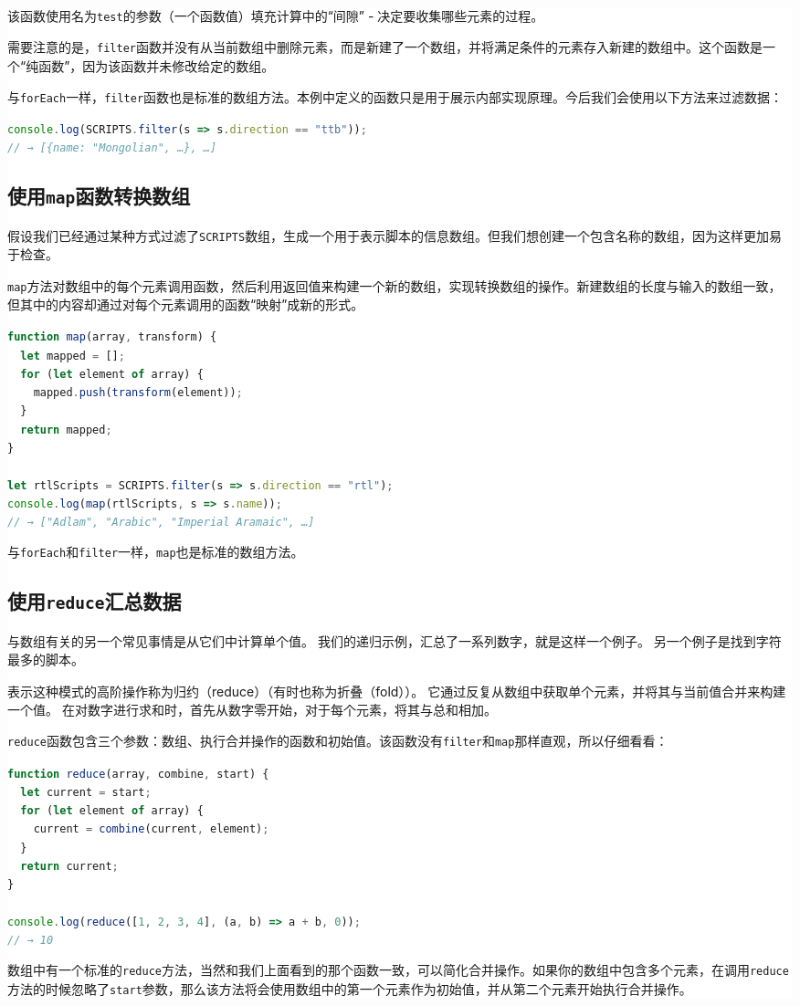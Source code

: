 该函数使用名为`test`的参数（一个函数值）填充计算中的“间隙” - 决定要收集哪些元素的过程。

需要注意的是，`filter`函数并没有从当前数组中删除元素，而是新建了一个数组，并将满足条件的元素存入新建的数组中。这个函数是一个“纯函数”，因为该函数并未修改给定的数组。

与`forEach`一样，`filter`函数也是标准的数组方法。本例中定义的函数只是用于展示内部实现原理。今后我们会使用以下方法来过滤数据：

```js
console.log(SCRIPTS.filter(s => s.direction == "ttb"));
// → [{name: "Mongolian", …}, …]
```

## 使用`map`函数转换数组

假设我们已经通过某种方式过滤了`SCRIPTS`数组，生成一个用于表示脚本的信息数组。但我们想创建一个包含名称的数组，因为这样更加易于检查。

`map`方法对数组中的每个元素调用函数，然后利用返回值来构建一个新的数组，实现转换数组的操作。新建数组的长度与输入的数组一致，但其中的内容却通过对每个元素调用的函数“映射”成新的形式。

```js
function map(array, transform) {
  let mapped = [];
  for (let element of array) {
    mapped.push(transform(element));
  }
  return mapped;
}

let rtlScripts = SCRIPTS.filter(s => s.direction == "rtl");
console.log(map(rtlScripts, s => s.name));
// → ["Adlam", "Arabic", "Imperial Aramaic", …]
```

与`forEach`和`filter`一样，`map`也是标准的数组方法。

## 使用`reduce`汇总数据

与数组有关的另一个常见事情是从它们中计算单个值。 我们的递归示例，汇总了一系列数字，就是这样一个例子。 另一个例子是找到字符最多的脚本。

表示这种模式的高阶操作称为归约（reduce）（有时也称为折叠（fold））。 它通过反复从数组中获取单个元素，并将其与当前值合并来构建一个值。 在对数字进行求和时，首先从数字零开始，对于每个元素，将其与总和相加。

`reduce`函数包含三个参数：数组、执行合并操作的函数和初始值。该函数没有`filter`和`map`那样直观，所以仔细看看：

```js
function reduce(array, combine, start) {
  let current = start;
  for (let element of array) {
    current = combine(current, element);
  }
  return current;
}

console.log(reduce([1, 2, 3, 4], (a, b) => a + b, 0));
// → 10
```

数组中有一个标准的`reduce`方法，当然和我们上面看到的那个函数一致，可以简化合并操作。如果你的数组中包含多个元素，在调用`reduce`方法的时候忽略了`start`参数，那么该方法将会使用数组中的第一个元素作为初始值，并从第二个元素开始执行合并操作。
